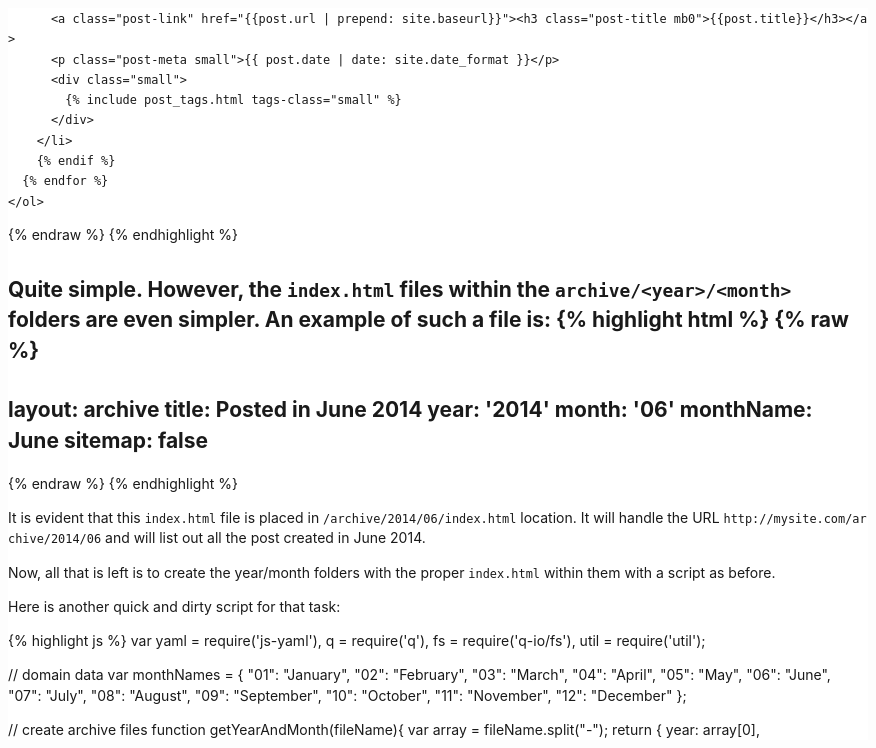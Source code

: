           <a class="post-link" href="{{post.url | prepend: site.baseurl}}"><h3 class="post-title mb0">{{post.title}}</h3></a>
          <p class="post-meta small">{{ post.date | date: site.date_format }}</p>
          <div class="small">
            {% include post_tags.html tags-class="small" %}
          </div>
        </li>
        {% endif %}
      {% endfor %}
    </ol>
  </article>
</div>

{% endraw %}
{% endhighlight %}

Quite simple. However, the `index.html` files within the `archive/<year>/<month>` folders are even simpler. An example of such a file is:
{% highlight html %}
{% raw %}
---
layout: archive
title: Posted in June 2014
year: '2014'
month: '06'
monthName: June
sitemap: false
---
{% endraw %}
{% endhighlight %}

It is evident that this `index.html` file is placed in `/archive/2014/06/index.html` location. It will handle the URL 
`http://mysite.com/archive/2014/06` and will list out all the post created in June 2014.

Now, all that is left is to create the year/month folders with the proper `index.html` within them with a script as before.

Here is another quick and dirty script for that task:

{% highlight js %}
var yaml  = require('js-yaml'),
    q     = require('q'),
    fs    = require('q-io/fs'),
    util  = require('util');

// domain data
var monthNames = {
  "01": "January",
  "02": "February",
  "03": "March",
  "04": "April",
  "05": "May",
  "06": "June",
  "07": "July",
  "08": "August",
  "09": "September",
  "10": "October",
  "11": "November",
  "12": "December"
};

// create archive files
function getYearAndMonth(fileName){
  var array = fileName.split("-");
  return {
    year: array[0],